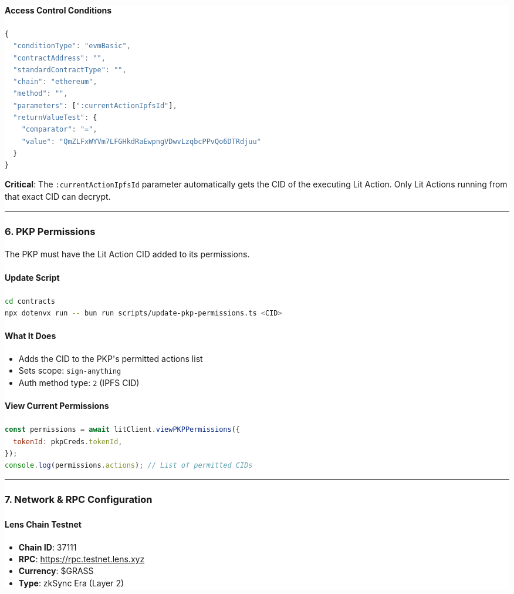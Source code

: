 #### Access Control Conditions
```javascript
{
  "conditionType": "evmBasic",
  "contractAddress": "",
  "standardContractType": "",
  "chain": "ethereum",
  "method": "",
  "parameters": [":currentActionIpfsId"],
  "returnValueTest": {
    "comparator": "=",
    "value": "QmZLFxWYVm7LFGHkdRaEwpngVDwvLzqbcPPvQo6DTRdjuu"
  }
}
```

**Critical**: The `:currentActionIpfsId` parameter automatically gets the CID of the executing Lit Action. Only Lit Actions running from that exact CID can decrypt.

---

### 6. PKP Permissions

The PKP must have the Lit Action CID added to its permissions.

#### Update Script
```bash
cd contracts
npx dotenvx run -- bun run scripts/update-pkp-permissions.ts <CID>
```

#### What It Does
- Adds the CID to the PKP's permitted actions list
- Sets scope: `sign-anything`
- Auth method type: `2` (IPFS CID)

#### View Current Permissions
```javascript
const permissions = await litClient.viewPKPPermissions({
  tokenId: pkpCreds.tokenId,
});
console.log(permissions.actions); // List of permitted CIDs
```

---

### 7. Network & RPC Configuration

#### Lens Chain Testnet
- **Chain ID**: 37111
- **RPC**: https://rpc.testnet.lens.xyz
- **Currency**: $GRASS
- **Type**: zkSync Era (Layer 2)
